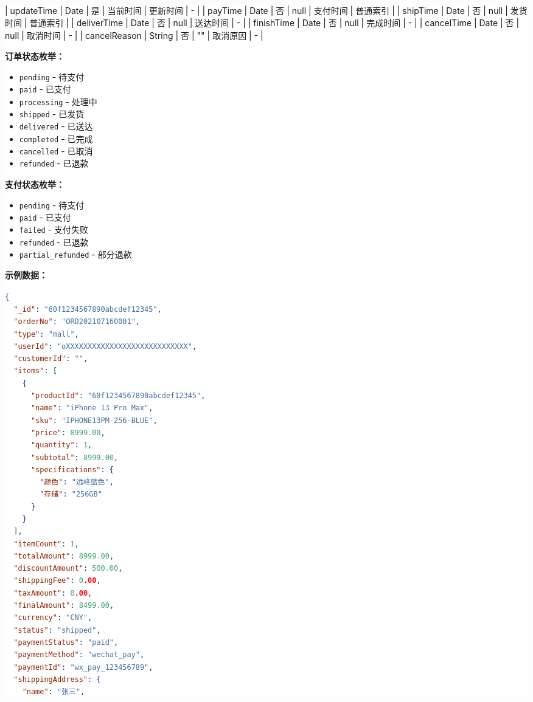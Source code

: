 | updateTime | Date | 是 | 当前时间 | 更新时间 | - |
| payTime | Date | 否 | null | 支付时间 | 普通索引 |
| shipTime | Date | 否 | null | 发货时间 | 普通索引 |
| deliverTime | Date | 否 | null | 送达时间 | - |
| finishTime | Date | 否 | null | 完成时间 | - |
| cancelTime | Date | 否 | null | 取消时间 | - |
| cancelReason | String | 否 | "" | 取消原因 | - |

**订单状态枚举：**
- `pending` - 待支付
- `paid` - 已支付
- `processing` - 处理中
- `shipped` - 已发货
- `delivered` - 已送达
- `completed` - 已完成
- `cancelled` - 已取消
- `refunded` - 已退款

**支付状态枚举：**
- `pending` - 待支付
- `paid` - 已支付
- `failed` - 支付失败
- `refunded` - 已退款
- `partial_refunded` - 部分退款

**示例数据：**
```json
{
  "_id": "60f1234567890abcdef12345",
  "orderNo": "ORD202107160001",
  "type": "mall",
  "userId": "oXXXXXXXXXXXXXXXXXXXXXXXXXXXX",
  "customerId": "",
  "items": [
    {
      "productId": "60f1234567890abcdef12345",
      "name": "iPhone 13 Pro Max",
      "sku": "IPHONE13PM-256-BLUE",
      "price": 8999.00,
      "quantity": 1,
      "subtotal": 8999.00,
      "specifications": {
        "颜色": "远峰蓝色",
        "存储": "256GB"
      }
    }
  ],
  "itemCount": 1,
  "totalAmount": 8999.00,
  "discountAmount": 500.00,
  "shippingFee": 0.00,
  "taxAmount": 0.00,
  "finalAmount": 8499.00,
  "currency": "CNY",
  "status": "shipped",
  "paymentStatus": "paid",
  "paymentMethod": "wechat_pay",
  "paymentId": "wx_pay_123456789",
  "shippingAddress": {
    "name": "张三",
```